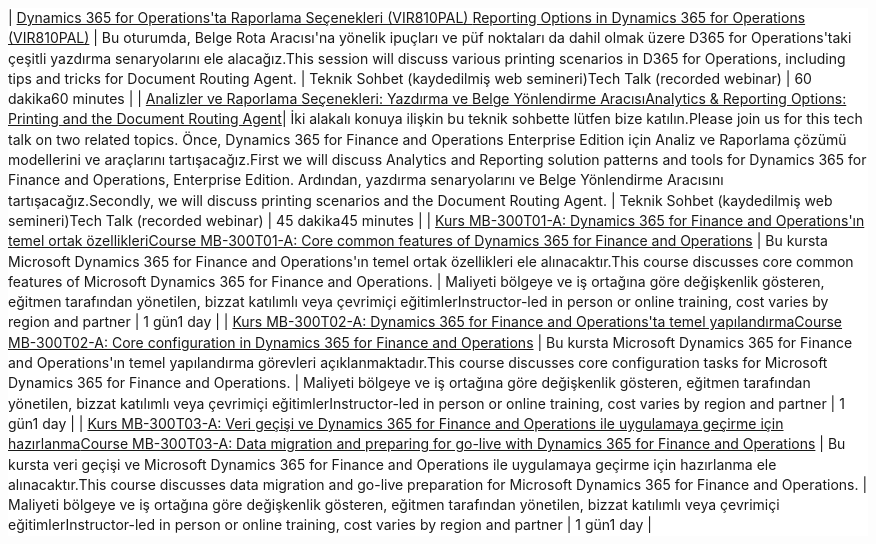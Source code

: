 | [<span data-ttu-id="b0105-254">Dynamics 365 for Operations'ta Raporlama Seçenekleri (VIR810PAL) </span><span class="sxs-lookup"><span data-stu-id="b0105-254">Reporting Options in Dynamics 365 for Operations (VIR810PAL)</span></span>](https://community.dynamics.com/365/b/techtalks/posts/reporting-options-in-dynamics-365-for-operations-february-23-2017) | <span data-ttu-id="b0105-255">Bu oturumda, Belge Rota Aracısı'na yönelik ipuçları ve püf noktaları da dahil olmak üzere D365 for Operations'taki çeşitli yazdırma senaryolarını ele alacağız.</span><span class="sxs-lookup"><span data-stu-id="b0105-255">This session will discuss various printing scenarios in D365 for Operations, including tips and tricks for Document Routing Agent.</span></span> | <span data-ttu-id="b0105-256">Teknik Sohbet (kaydedilmiş web semineri)</span><span class="sxs-lookup"><span data-stu-id="b0105-256">Tech Talk (recorded webinar)</span></span> | <span data-ttu-id="b0105-257">60 dakika</span><span class="sxs-lookup"><span data-stu-id="b0105-257">60 minutes</span></span> |
| [<span data-ttu-id="b0105-258">Analizler ve Raporlama Seçenekleri: Yazdırma ve Belge Yönlendirme Aracısı</span><span class="sxs-lookup"><span data-stu-id="b0105-258">Analytics & Reporting Options: Printing and the Document Routing Agent</span></span>](https://community.dynamics.com/365/b/techtalks/posts/analytics-amp-reporting-options-printing-and-the-document-routing-agent-february-8-2018)| <span data-ttu-id="b0105-259">İki alakalı konuya ilişkin bu teknik sohbette lütfen bize katılın.</span><span class="sxs-lookup"><span data-stu-id="b0105-259">Please join us for this tech talk on two related topics.</span></span> <span data-ttu-id="b0105-260">Önce, Dynamics 365 for Finance and Operations Enterprise Edition için Analiz ve Raporlama çözümü modellerini ve araçlarını tartışacağız.</span><span class="sxs-lookup"><span data-stu-id="b0105-260">First we will discuss Analytics and Reporting solution patterns and tools for Dynamics 365 for Finance and Operations, Enterprise Edition.</span></span> <span data-ttu-id="b0105-261">Ardından, yazdırma senaryolarını ve Belge Yönlendirme Aracısını tartışacağız.</span><span class="sxs-lookup"><span data-stu-id="b0105-261">Secondly, we will discuss printing scenarios and the Document Routing Agent.</span></span> | <span data-ttu-id="b0105-262">Teknik Sohbet (kaydedilmiş web semineri)</span><span class="sxs-lookup"><span data-stu-id="b0105-262">Tech Talk (recorded webinar)</span></span> | <span data-ttu-id="b0105-263">45 dakika</span><span class="sxs-lookup"><span data-stu-id="b0105-263">45 minutes</span></span> |
| [<span data-ttu-id="b0105-264">Kurs MB-300T01-A: Dynamics 365 for Finance and Operations'ın temel ortak özellikleri</span><span class="sxs-lookup"><span data-stu-id="b0105-264">Course MB-300T01-A: Core common features of Dynamics 365 for Finance and Operations</span></span>](https://www.microsoft.com/learning/course.aspx?cid=MB-300T01) | <span data-ttu-id="b0105-265">Bu kursta Microsoft Dynamics 365 for Finance and Operations'ın temel ortak özellikleri ele alınacaktır.</span><span class="sxs-lookup"><span data-stu-id="b0105-265">This course discusses core common features of Microsoft Dynamics 365 for Finance and Operations.</span></span> | <span data-ttu-id="b0105-266">Maliyeti bölgeye ve iş ortağına göre değişkenlik gösteren, eğitmen tarafından yönetilen, bizzat katılımlı veya çevrimiçi eğitimler</span><span class="sxs-lookup"><span data-stu-id="b0105-266">Instructor-led in person or online training, cost varies by region and partner</span></span> | <span data-ttu-id="b0105-267">1 gün</span><span class="sxs-lookup"><span data-stu-id="b0105-267">1 day</span></span> |
| [<span data-ttu-id="b0105-268">Kurs MB-300T02-A: Dynamics 365 for Finance and Operations'ta temel yapılandırma</span><span class="sxs-lookup"><span data-stu-id="b0105-268">Course MB-300T02-A: Core configuration in Dynamics 365 for Finance and Operations</span></span>](https://www.microsoft.com/learning/course.aspx?cid=MB-300T02) | <span data-ttu-id="b0105-269">Bu kursta Microsoft Dynamics 365 for Finance and Operations'ın temel yapılandırma görevleri açıklanmaktadır.</span><span class="sxs-lookup"><span data-stu-id="b0105-269">This course discusses core configuration tasks for Microsoft Dynamics 365 for Finance and Operations.</span></span> | <span data-ttu-id="b0105-270">Maliyeti bölgeye ve iş ortağına göre değişkenlik gösteren, eğitmen tarafından yönetilen, bizzat katılımlı veya çevrimiçi eğitimler</span><span class="sxs-lookup"><span data-stu-id="b0105-270">Instructor-led in person or online training, cost varies by region and partner</span></span> | <span data-ttu-id="b0105-271">1 gün</span><span class="sxs-lookup"><span data-stu-id="b0105-271">1 day</span></span> |
| [<span data-ttu-id="b0105-272">Kurs MB-300T03-A: Veri geçişi ve Dynamics 365 for Finance and Operations ile uygulamaya geçirme için hazırlanma</span><span class="sxs-lookup"><span data-stu-id="b0105-272">Course MB-300T03-A: Data migration and preparing for go-live with Dynamics 365 for Finance and Operations</span></span>](https://www.microsoft.com/learning/course.aspx?cid=MB-300T03) | <span data-ttu-id="b0105-273">Bu kursta veri geçişi ve Microsoft Dynamics 365 for Finance and Operations ile uygulamaya geçirme için hazırlanma ele alınacaktır.</span><span class="sxs-lookup"><span data-stu-id="b0105-273">This course discusses data migration and go-live preparation for Microsoft Dynamics 365 for Finance and Operations.</span></span> | <span data-ttu-id="b0105-274">Maliyeti bölgeye ve iş ortağına göre değişkenlik gösteren, eğitmen tarafından yönetilen, bizzat katılımlı veya çevrimiçi eğitimler</span><span class="sxs-lookup"><span data-stu-id="b0105-274">Instructor-led in person or online training, cost varies by region and partner</span></span> | <span data-ttu-id="b0105-275">1 gün</span><span class="sxs-lookup"><span data-stu-id="b0105-275">1 day</span></span> |